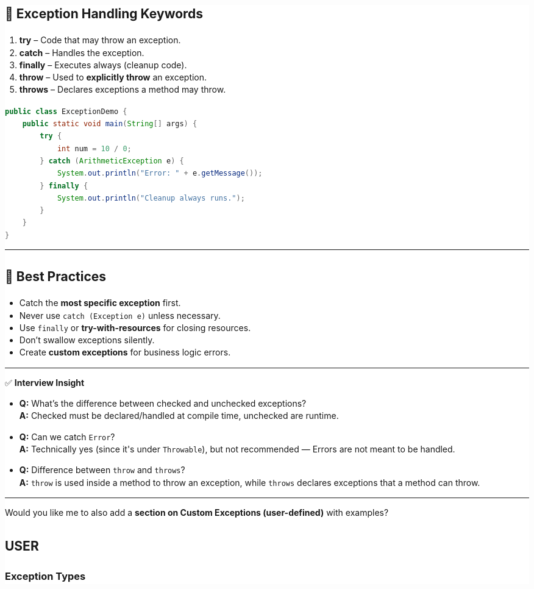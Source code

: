 
## 📌 **Exception Handling Keywords**

1. **try** – Code that may throw an exception.  
2. **catch** – Handles the exception.  
3. **finally** – Executes always (cleanup code).  
4. **throw** – Used to **explicitly throw** an exception.  
5. **throws** – Declares exceptions a method may throw.  

```java
public class ExceptionDemo {
    public static void main(String[] args) {
        try {
            int num = 10 / 0;
        } catch (ArithmeticException e) {
            System.out.println("Error: " + e.getMessage());
        } finally {
            System.out.println("Cleanup always runs.");
        }
    }
}
```

---

## 📌 **Best Practices**
- Catch the **most specific exception** first.  
- Never use `catch (Exception e)` unless necessary.  
- Use `finally` or **try-with-resources** for closing resources.  
- Don’t swallow exceptions silently.  
- Create **custom exceptions** for business logic errors.

---

✅ **Interview Insight**
- **Q:** What’s the difference between checked and unchecked exceptions?  
  **A:** Checked must be declared/handled at compile time, unchecked are runtime.  

- **Q:** Can we catch `Error`?  
  **A:** Technically yes (since it's under `Throwable`), but not recommended — Errors are not meant to be handled.  

- **Q:** Difference between `throw` and `throws`?  
  **A:** `throw` is used inside a method to throw an exception, while `throws` declares exceptions that a method can throw.  

---

Would you like me to also add a **section on Custom Exceptions (user-defined)** with examples?

## USER
### Exception Types
